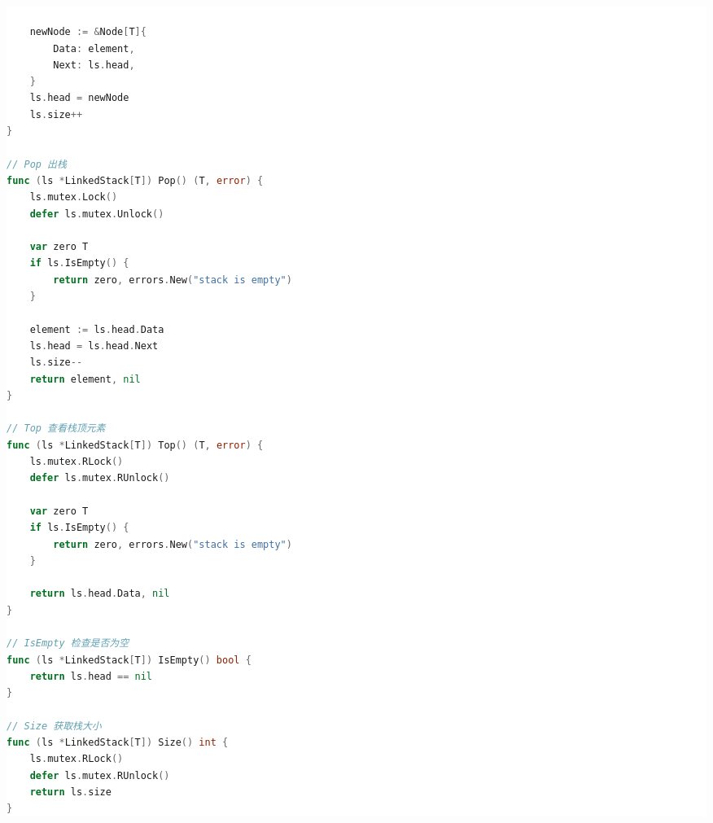 ```go
    
    newNode := &Node[T]{
        Data: element,
        Next: ls.head,
    }
    ls.head = newNode
    ls.size++
}

// Pop 出栈
func (ls *LinkedStack[T]) Pop() (T, error) {
    ls.mutex.Lock()
    defer ls.mutex.Unlock()
    
    var zero T
    if ls.IsEmpty() {
        return zero, errors.New("stack is empty")
    }
    
    element := ls.head.Data
    ls.head = ls.head.Next
    ls.size--
    return element, nil
}

// Top 查看栈顶元素
func (ls *LinkedStack[T]) Top() (T, error) {
    ls.mutex.RLock()
    defer ls.mutex.RUnlock()
    
    var zero T
    if ls.IsEmpty() {
        return zero, errors.New("stack is empty")
    }
    
    return ls.head.Data, nil
}

// IsEmpty 检查是否为空
func (ls *LinkedStack[T]) IsEmpty() bool {
    return ls.head == nil
}

// Size 获取栈大小
func (ls *LinkedStack[T]) Size() int {
    ls.mutex.RLock()
    defer ls.mutex.RUnlock()
    return ls.size
}
```
